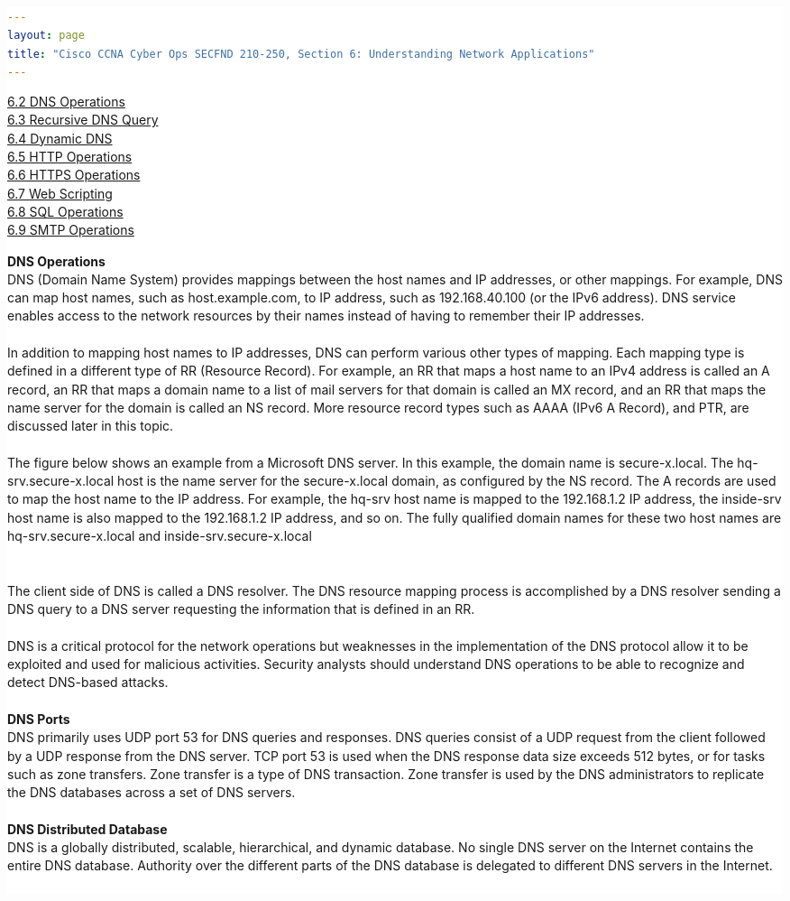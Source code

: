 ```yaml
---
layout: page
title: "Cisco CCNA Cyber Ops SECFND 210-250, Section 6: Understanding Network Applications"
---
```


<a href="#DNS Operations">6.2 DNS Operations</a><br>
<a href="#Recursive DNS Query">6.3 Recursive DNS Query</a><br>
<a href="#Dynamic DNS">6.4 Dynamic DNS</a><br>
<a href="#HTTP Operations">6.5 HTTP Operations</a><br>
<a href="#HTTPS Operations">6.6 HTTPS Operations</a><br>
<a href="#Web Scripting">6.7 Web Scripting</a><br>
<a href="#SQL Operations">6.8 SQL Operations</a><br>
<a href="#SMTP Operations">6.9 SMTP Operations</a><br>

<a name="DNS Operations"></a>
<b>DNS Operations</b><br>
DNS (Domain Name System) provides mappings between the host names and IP addresses, or other mappings. For example, DNS can map host names, such as host.example.com, to IP address, such as 192.168.40.100 (or the IPv6 address). DNS service enables access to the network resources by their names instead of having to remember their IP addresses.<br>
<br>
In addition to mapping host names to IP addresses, DNS can perform various other types of mapping. Each mapping type is defined in a different type of RR (Resource Record). For example, an RR that maps a host name to an IPv4 address is called an A record, an RR that maps a domain name to a list of mail servers for that domain is called an MX record, and an RR that maps the name server for the domain is called an NS record. More resource record types such as AAAA (IPv6 A Record), and PTR, are discussed later in this topic.<br>
<br>
The figure below shows an example from a Microsoft DNS server. In this example, the domain name is secure-x.local. The hq-srv.secure-x.local host is the name server for the secure-x.local domain, as configured by the NS record. The A records are used to map the host name to the IP address. For example, the hq-srv host name is mapped to the 192.168.1.2 IP address, the inside-srv host name is also mapped to the 192.168.1.2 IP address, and so on. The fully qualified domain names for these two host names are hq-srv.secure-x.local and inside-srv.secure-x.local<br>
<br>
<img src="https://cjs6891.github.io/el7_blog/public/img/1516027762.png" alt="" style="">
<br>
The client side of DNS is called a DNS resolver. The DNS resource mapping process is accomplished by a DNS resolver sending a DNS query to a DNS server requesting the information that is defined in an RR.<br>
<br>
DNS is a critical protocol for the network operations but weaknesses in the implementation of the DNS protocol allow it to be exploited and used for malicious activities. Security analysts should understand DNS operations to be able to recognize and detect DNS-based attacks.<br>
<br>
<b>DNS Ports</b><br>
DNS primarily uses UDP port 53 for DNS queries and responses. DNS queries consist of a UDP request from the client followed by a UDP response from the DNS server. TCP port 53 is used when the DNS response data size exceeds 512 bytes, or for tasks such as zone transfers. Zone transfer is a type of DNS transaction. Zone transfer is used by the DNS administrators to replicate the DNS databases across a set of DNS servers.<br>
<br>
<b>DNS Distributed Database</b><br>
DNS is a globally distributed, scalable, hierarchical, and dynamic database. No single DNS server on the Internet contains the entire DNS database. Authority over the different parts of the DNS database is delegated to different DNS servers in the Internet.<br>
<br>
